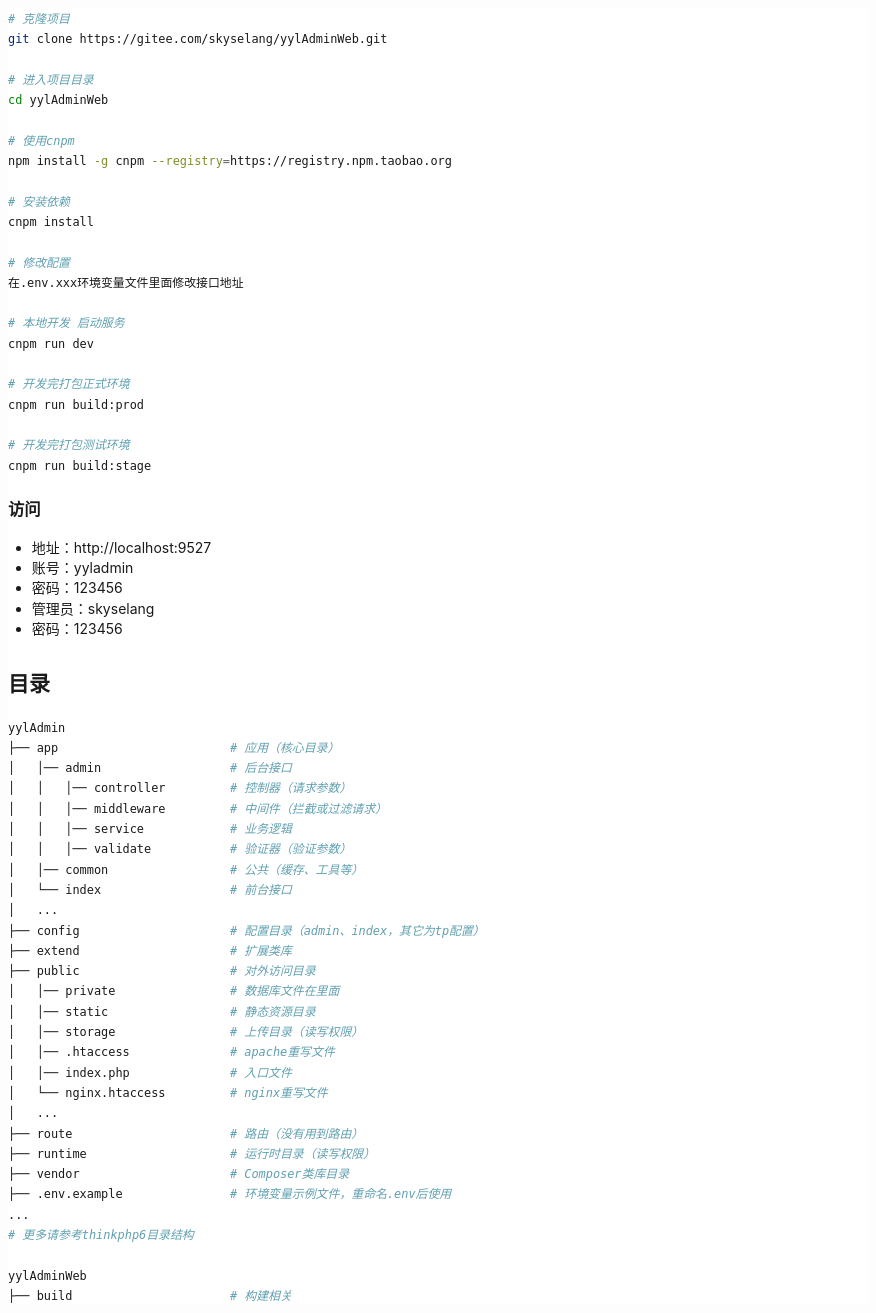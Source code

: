 ```bash
# 克隆项目
git clone https://gitee.com/skyselang/yylAdminWeb.git

# 进入项目目录
cd yylAdminWeb

# 使用cnpm
npm install -g cnpm --registry=https://registry.npm.taobao.org

# 安装依赖
cnpm install

# 修改配置
在.env.xxx环境变量文件里面修改接口地址

# 本地开发 启动服务
cnpm run dev

# 开发完打包正式环境
cnpm run build:prod

# 开发完打包测试环境
cnpm run build:stage
```
### 访问
- 地址：http://localhost:9527  
- 账号：yyladmin  
- 密码：123456  
- 管理员：skyselang  
- 密码：123456

## 目录
```bash
yylAdmin
├── app                        # 应用（核心目录）
│   │── admin                  # 后台接口
│   │   │── controller         # 控制器（请求参数）
│   │   │── middleware         # 中间件（拦截或过滤请求）
│   │   │── service            # 业务逻辑
│   │   │── validate           # 验证器（验证参数）
│   │── common                 # 公共（缓存、工具等）
│   └── index                  # 前台接口
│   ...
├── config                     # 配置目录（admin、index，其它为tp配置）
├── extend                     # 扩展类库
├── public                     # 对外访问目录
│   │── private                # 数据库文件在里面
│   │── static                 # 静态资源目录
│   │── storage                # 上传目录（读写权限）
│   │── .htaccess              # apache重写文件
│   │── index.php              # 入口文件
│   └── nginx.htaccess         # nginx重写文件
│   ...                 
├── route                      # 路由（没有用到路由）
├── runtime                    # 运行时目录（读写权限）
├── vendor                     # Composer类库目录
├── .env.example               # 环境变量示例文件，重命名.env后使用
...
# 更多请参考thinkphp6目录结构

yylAdminWeb
├── build                      # 构建相关
```